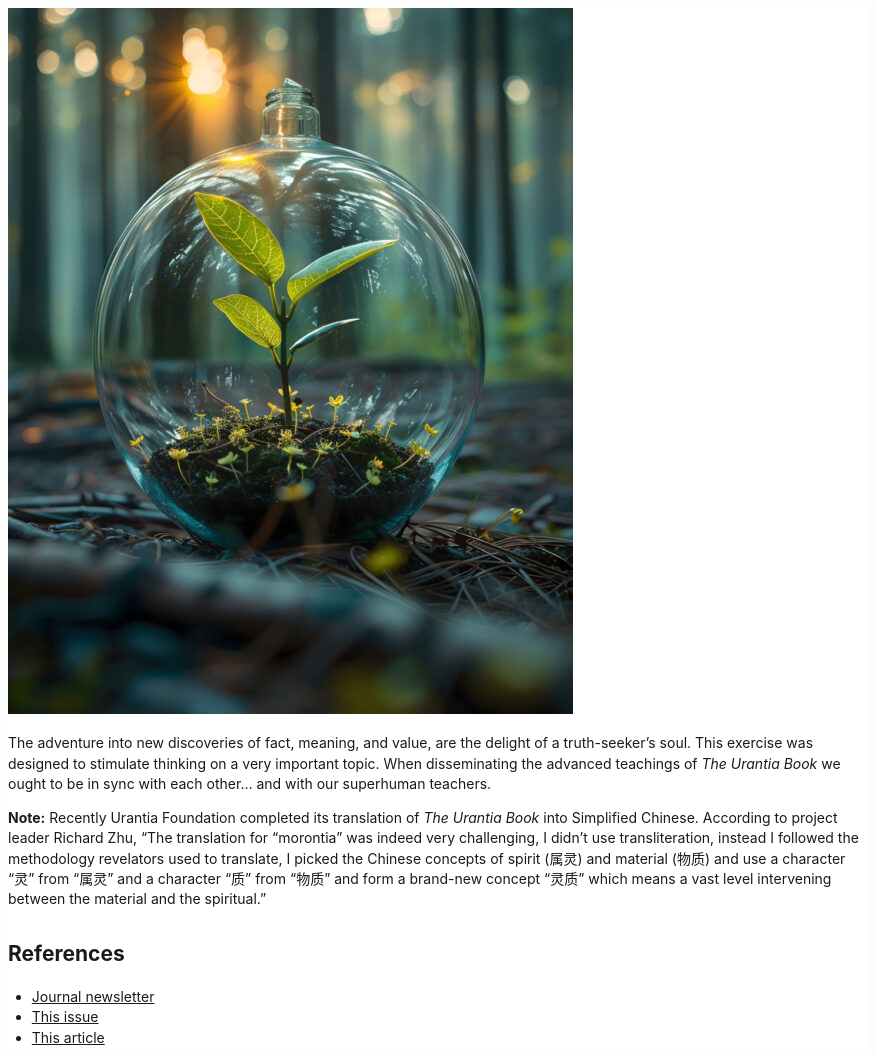 <img src="/image/article/IUA_Journal/AdobeStock_787223939-seedling-565x706.jpeg">
</figure>

The adventure into new discoveries of fact, meaning, and value, are the delight of a truth-seeker’s soul. This exercise was designed to stimulate thinking on a very important topic. When disseminating the advanced teachings of _The Urantia Book_ we ought to be in sync with each other… and with our superhuman teachers.

**Note:** Recently Urantia Foundation completed its translation of _The Urantia Book_ into Simplified Chinese. According to project leader Richard Zhu, “The translation for “morontia” was indeed very challenging, I didn’t use transliteration, instead I followed the methodology revelators used to translate, I picked the Chinese concepts of spirit (属灵) and material (物质) and use a character “灵” from “属灵” and a character “质” from “物质” and form a brand-new concept “灵质” which means a vast level intervening between the material and the spiritual.”

## References

- [Journal newsletter](https://urantia-association.org/newsletter/ncategory/journal/)
- [This issue](https://urantia-association.org/newsletter/journal-may-2024/)
- [This article](https://urantia-association.org/what-is-morontia)